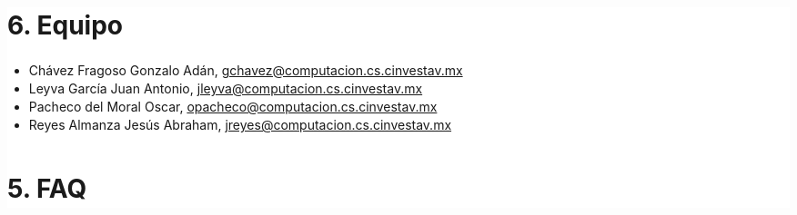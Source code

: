 # 6. Equipo
	
- Chávez Fragoso Gonzalo Adán, gchavez@computacion.cs.cinvestav.mx
- Leyva García Juan Antonio, jleyva@computacion.cs.cinvestav.mx
- Pacheco del Moral Oscar, opacheco@computacion.cs.cinvestav.mx
- Reyes Almanza Jesús Abraham, jreyes@computacion.cs.cinvestav.mx

# 5. FAQ



